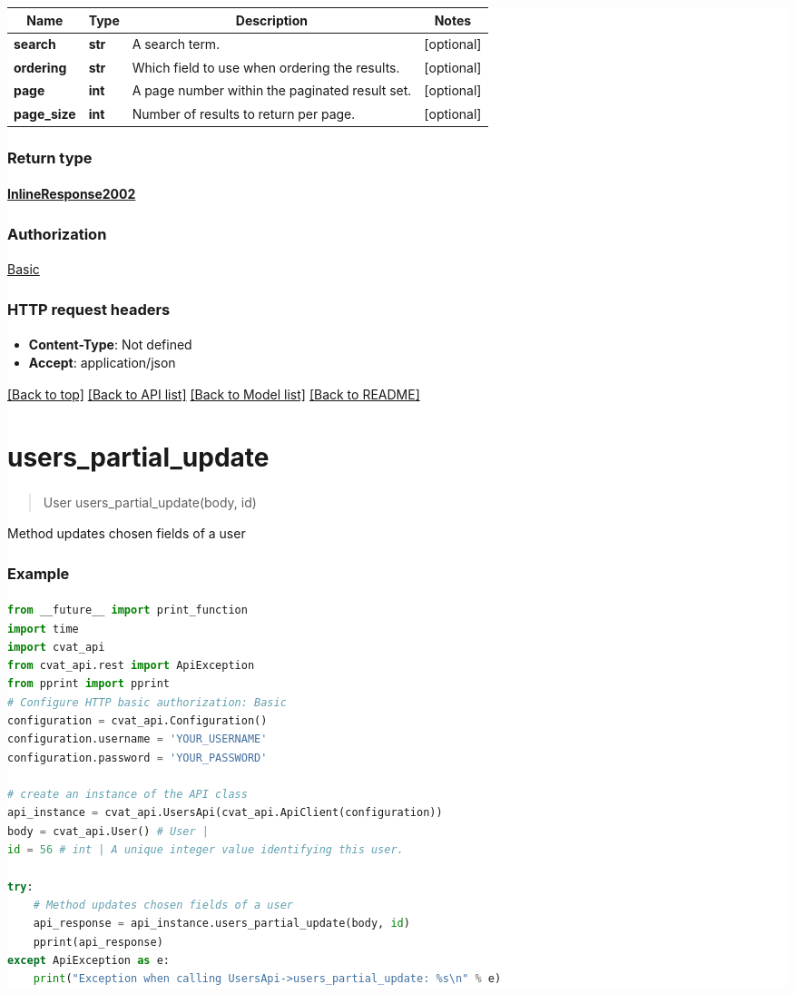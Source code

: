 Name | Type | Description  | Notes
------------- | ------------- | ------------- | -------------
 **search** | **str**| A search term. | [optional]
 **ordering** | **str**| Which field to use when ordering the results. | [optional]
 **page** | **int**| A page number within the paginated result set. | [optional]
 **page_size** | **int**| Number of results to return per page. | [optional]

### Return type

[**InlineResponse2002**](InlineResponse2002.md)

### Authorization

[Basic](../README.md#Basic)

### HTTP request headers

 - **Content-Type**: Not defined
 - **Accept**: application/json

[[Back to top]](#) [[Back to API list]](../README.md#documentation-for-api-endpoints) [[Back to Model list]](../README.md#documentation-for-models) [[Back to README]](../README.md)

# **users_partial_update**
> User users_partial_update(body, id)

Method updates chosen fields of a user

### Example
```python
from __future__ import print_function
import time
import cvat_api
from cvat_api.rest import ApiException
from pprint import pprint
# Configure HTTP basic authorization: Basic
configuration = cvat_api.Configuration()
configuration.username = 'YOUR_USERNAME'
configuration.password = 'YOUR_PASSWORD'

# create an instance of the API class
api_instance = cvat_api.UsersApi(cvat_api.ApiClient(configuration))
body = cvat_api.User() # User |
id = 56 # int | A unique integer value identifying this user.

try:
    # Method updates chosen fields of a user
    api_response = api_instance.users_partial_update(body, id)
    pprint(api_response)
except ApiException as e:
    print("Exception when calling UsersApi->users_partial_update: %s\n" % e)
```
